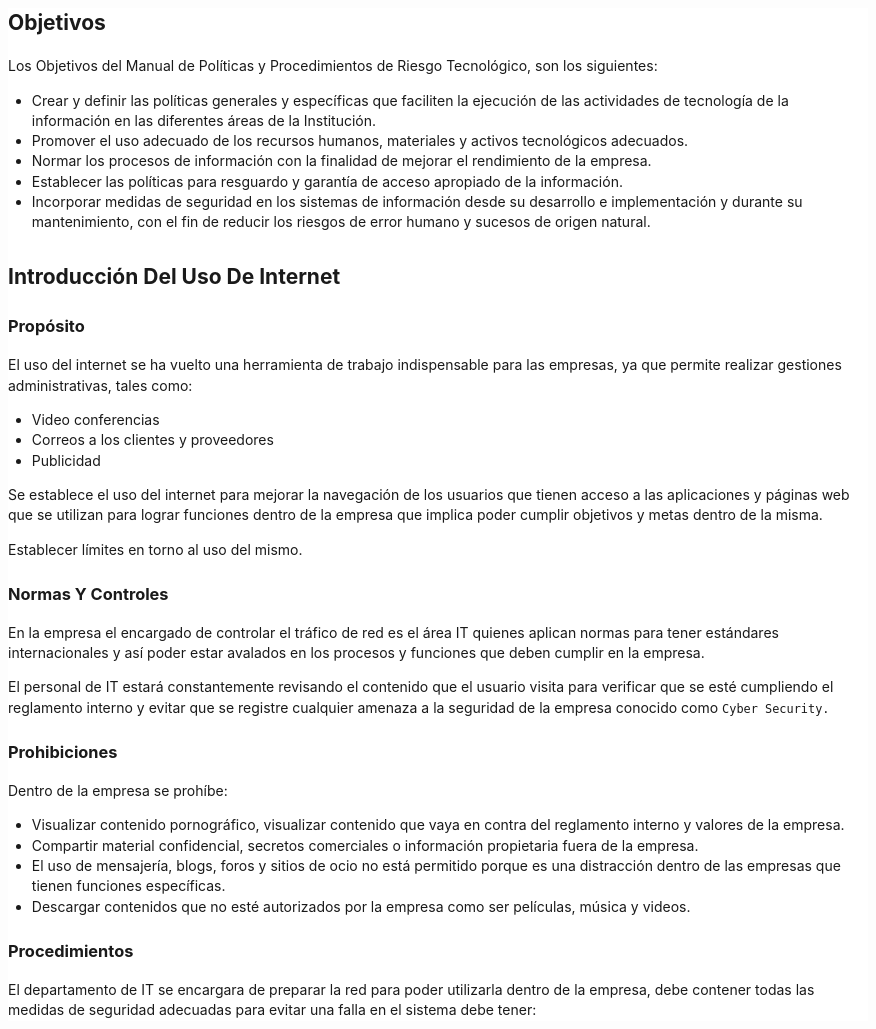 ## Objetivos
Los Objetivos del Manual de Políticas y Procedimientos de Riesgo Tecnológico, son los siguientes:

-   Crear y definir las políticas generales y específicas que faciliten la ejecución de las actividades de tecnología de la información en las diferentes áreas de la Institución.
-   Promover el uso adecuado de los recursos humanos, materiales y activos tecnológicos adecuados.
-   Normar los procesos de información con la finalidad de mejorar el rendimiento de la empresa.
-   Establecer las políticas para resguardo y garantía de acceso apropiado de la información.
-   Incorporar medidas de seguridad en los sistemas de información desde su desarrollo e implementación y durante su mantenimiento, con el fin de reducir los riesgos de error humano y sucesos de origen natural.

##  Introducción Del Uso De Internet
### Propósito
El uso del internet se ha vuelto una herramienta de trabajo indispensable para las empresas, ya que permite realizar gestiones administrativas, tales como: 

-   Video conferencias
-   Correos a los clientes y proveedores
-   Publicidad

Se establece el uso del internet para mejorar la navegación de los usuarios que tienen acceso a las aplicaciones y páginas web que se utilizan para lograr funciones dentro de la empresa que implica poder cumplir objetivos y metas dentro de la misma.

Establecer límites en torno al uso del mismo.

### Normas Y Controles
En la empresa el encargado de controlar el tráfico de red es el área IT quienes aplican normas para tener estándares internacionales y así poder estar avalados en los procesos y funciones que deben cumplir en la empresa.

El personal de IT estará constantemente revisando el contenido que el usuario visita para verificar que se esté cumpliendo el reglamento interno y evitar que se registre cualquier amenaza a la seguridad de la empresa conocido como ```Cyber Security.```


### Prohibiciones
Dentro de la empresa se prohíbe:

-	Visualizar contenido pornográfico, visualizar contenido que vaya en contra del reglamento interno y valores de la empresa.
-	Compartir material confidencial, secretos comerciales o información propietaria fuera de la empresa.
-	El uso de mensajería, blogs, foros y sitios de ocio no está permitido porque es una distracción dentro de las empresas que tienen funciones específicas.
-	Descargar contenidos que no esté autorizados por la empresa como ser películas, música y videos.
  
 
### Procedimientos
El departamento de IT se encargara de preparar la red para poder utilizarla dentro de la empresa, debe contener todas las medidas de seguridad adecuadas para evitar una falla en el sistema debe tener:
